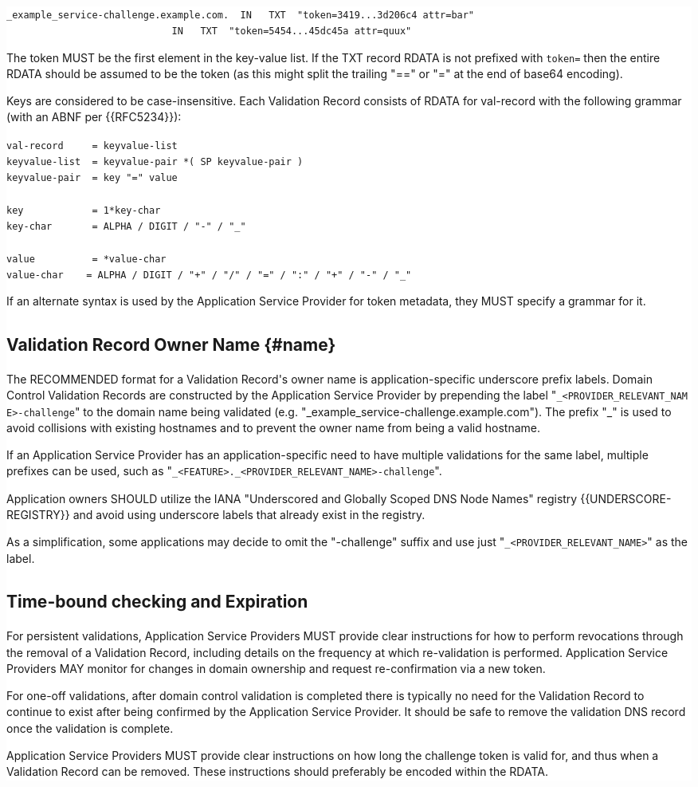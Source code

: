    _example_service-challenge.example.com.  IN   TXT  "token=3419...3d206c4 attr=bar"
                                 IN   TXT  "token=5454...45dc45a attr=quux"

The token MUST be the first element in the key-value list. If the TXT record RDATA is not prefixed with `token=` then the entire RDATA should be assumed to be the token (as this might split the trailing "==" or "=" at the end of base64 encoding).

Keys are considered to be case-insensitive. Each Validation Record consists of RDATA for val-record with the following grammar (with an ABNF per {{RFC5234}}):

    val-record     = keyvalue-list
    keyvalue-list  = keyvalue-pair *( SP keyvalue-pair )
    keyvalue-pair  = key "=" value

    key            = 1*key-char
    key-char       = ALPHA / DIGIT / "-" / "_"

    value          = *value-char
    value-char    = ALPHA / DIGIT / "+" / "/" / "=" / ":" / "+" / "-" / "_"

If an alternate syntax is used by the Application Service Provider for token metadata, they MUST specify a grammar for it.

## Validation Record Owner Name {#name}

The RECOMMENDED format for a Validation Record's owner name is application-specific underscore prefix labels. Domain Control Validation Records are constructed by the Application Service Provider by prepending the label "`_<PROVIDER_RELEVANT_NAME>-challenge`" to the domain name being validated (e.g. "\_example\_service-challenge.example.com"). The prefix "_" is used to avoid collisions with existing hostnames and to prevent the owner name from being a valid hostname.

If an Application Service Provider has an application-specific need to have multiple validations for the same label, multiple prefixes can be used, such as "`_<FEATURE>._<PROVIDER_RELEVANT_NAME>-challenge`".

Application owners SHOULD utilize the IANA "Underscored and Globally Scoped DNS Node Names" registry {{UNDERSCORE-REGISTRY}} and avoid using underscore labels that already exist in the registry.

As a simplification, some applications may decide to omit the "-challenge" suffix and use just "`_<PROVIDER_RELEVANT_NAME>`" as the label.

## Time-bound checking and Expiration

For persistent validations, Application Service Providers MUST provide clear instructions for how to perform revocations through the removal of a Validation Record, including details on the frequency at which re-validation is performed. Application Service Providers MAY monitor for changes in domain ownership and request re-confirmation via a new token.

For one-off validations, after domain control validation is completed there is typically no need for the Validation Record to continue to exist after being confirmed by the Application Service Provider. It should be safe to remove the validation DNS record once the validation is complete.

Application Service Providers MUST provide clear instructions on how long the challenge token is valid for, and thus when a Validation Record can be removed. These instructions should preferably be encoded within the RDATA.
